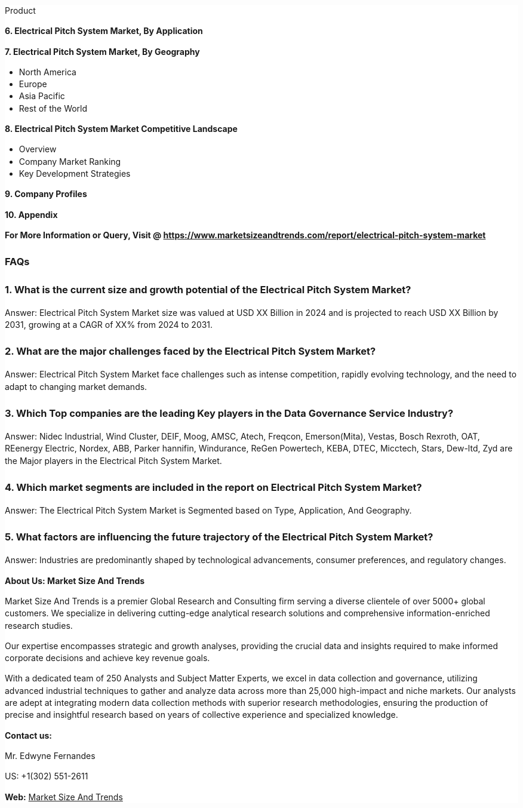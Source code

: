Product</span></strong></p></div><div class="" data-test-id=""><p><strong><span class="">6. Electrical Pitch System Market, By Application</span></strong></p></div><div class="" data-test-id=""><p><strong><span class="">7. Electrical Pitch System Market, By Geography</span></strong></p></div><div class="" data-test-id=""><ul><li><span class="">North America</span></li><li><span class="">Europe</span></li><li><span class="">Asia Pacific</span></li><li><span class="">Rest of the World</span></li></ul></div><div class="" data-test-id=""><p><strong><span class="">8. Electrical Pitch System Market Competitive Landscape</span></strong></p></div><div class="" data-test-id=""><ul><li><span class="">Overview</span></li><li><span class="">Company Market Ranking</span></li><li><span class="">Key Development Strategies</span></li></ul></div><div class="" data-test-id=""><p><strong><span class="">9. Company Profiles</span></strong></p></div><div class="" data-test-id=""><p><strong><span class="">10. Appendix</span></strong></p></div><div class="" data-test-id=""><p><strong><span class="">For More Information or Query, Visit @ <a href="https://www.marketsizeandtrends.com/report/electrical-pitch-system-market" target="_blank">https://www.marketsizeandtrends.com/report/electrical-pitch-system-market</a></span></strong></p></div><div class="" data-test-id=""><div class="article-main__content" data-test-id="publishing-text-block"><h3><strong><span class="">FAQs</span></strong></h3></div><div class="article-main__content" data-test-id="publishing-text-block"><h3><span class="">1. What is the current size and growth potential of the Electrical Pitch System Market?</span></h3></div><div class="article-main__content" data-test-id="publishing-text-block"><p><span class="font-[700]">Answer</span><span class="">: Electrical Pitch System Market size was valued at USD XX Billion in 2024 and is projected to reach USD XX Billion by 2031, growing at a CAGR of XX% from 2024 to 2031.</span></p></div><div class="article-main__content" data-test-id="publishing-text-block"><h3><span class="">2. What are the major challenges faced by the Electrical Pitch System Market?</span></h3></div><div class="article-main__content" data-test-id="publishing-text-block"><p><span class="font-[700]">Answer</span><span class="">: Electrical Pitch System Market face challenges such as intense competition, rapidly evolving technology, and the need to adapt to changing market demands.</span></p></div><div class="article-main__content" data-test-id="publishing-text-block"><h3><span class="">3. Which Top companies are the leading Key players in the Data Governance Service Industry?</span></h3></div><div class="article-main__content" data-test-id="publishing-text-block"><p><span class="font-[700]">Answer</span><span class="">: Nidec Industrial, Wind Cluster, DEIF, Moog, AMSC, Atech, Freqcon, Emerson(Mita), Vestas, Bosch Rexroth, OAT, REenergy Electric, Nordex, ABB, Parker hannifin, Windurance, ReGen Powertech, KEBA, DTEC, Micctech, Stars, Dew-ltd, Zyd are the Major players in the Electrical Pitch System Market.</span></p></div><div class="article-main__content" data-test-id="publishing-text-block"><h3><span class="">4. Which market segments are included in the report on Electrical Pitch System Market?</span></h3></div><div class="article-main__content" data-test-id="publishing-text-block"><p><span class="font-[700]">Answer</span><span class="">: The Electrical Pitch System Market is Segmented based on Type, Application, And Geography.</span></p></div><div class="article-main__content" data-test-id="publishing-text-block"><h3><span class="">5. What factors are influencing the future trajectory of the Electrical Pitch System Market?</span></h3></div><div class="article-main__content" data-test-id="publishing-text-block"><p><span class="font-[700]">Answer:</span><span class="">&nbsp;Industries are predominantly shaped by technological advancements, consumer preferences, and regulatory changes.</span></p></div><p><strong><span class="">About Us: Market Size And Trends</span></strong></p></div><div class="" data-test-id=""><p><span class="">Market Size And Trends is a premier Global Research and Consulting firm serving a diverse clientele of over 5000+ global customers. We specialize in delivering cutting-edge analytical research solutions and comprehensive information-enriched research studies.</span></p></div><div class="" data-test-id=""><p><span class="">Our expertise encompasses strategic and growth analyses, providing the crucial data and insights required to make informed corporate decisions and achieve key revenue goals.</span></p></div><div class="" data-test-id=""><p><span class="">With a dedicated team of 250 Analysts and Subject Matter Experts, we excel in data collection and governance, utilizing advanced industrial techniques to gather and analyze data across more than 25,000 high-impact and niche markets. Our analysts are adept at integrating modern data collection methods with superior research methodologies, ensuring the production of precise and insightful research based on years of collective experience and specialized knowledge.</span></p></div><div class="" data-test-id=""><p><strong><span class="">Contact us:</span></strong></p></div><div class="" data-test-id=""><p><span class="">Mr. Edwyne Fernandes</span></p></div><div class="" data-test-id=""><p><span class="">US: +1(302) 551-2611<br /></span></p><p><span class=""><strong>Web:</strong> <a href="https://www.marketsizeandtrends.com/" target="_blank">Market Size And Trends</a></span></p></div>
